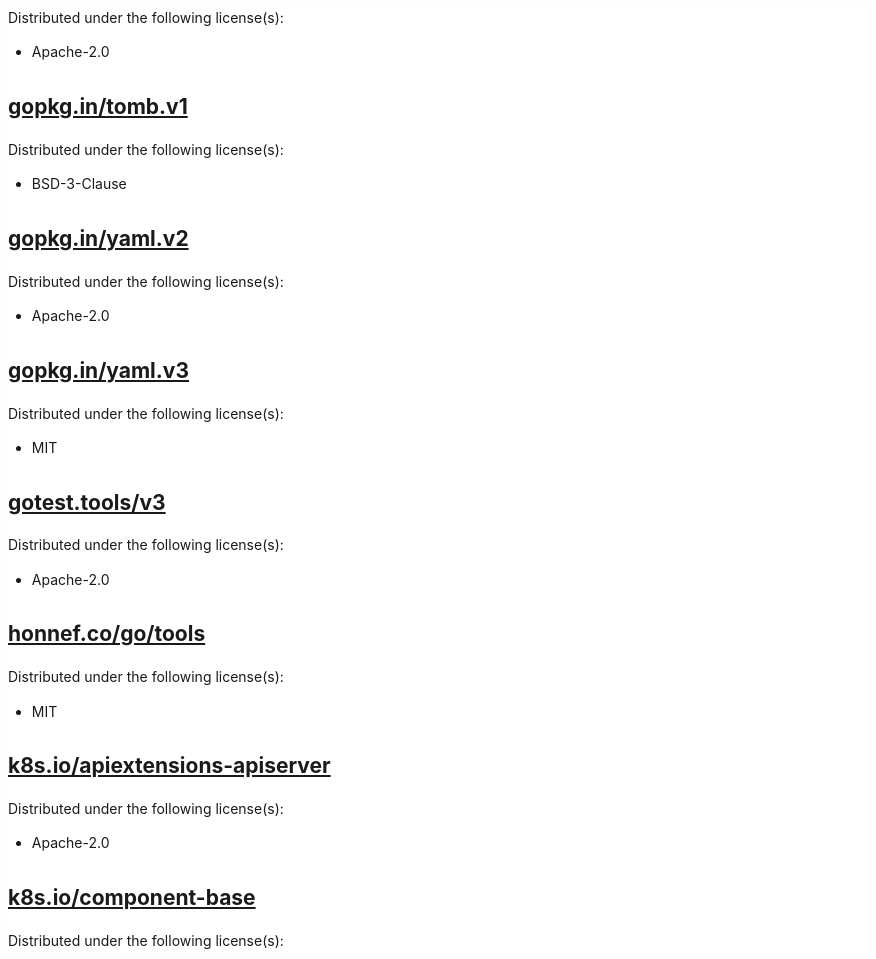 Distributed under the following license(s):

* Apache-2.0



## [gopkg.in/tomb.v1](https://gopkg.in/tomb.v1)

Distributed under the following license(s):

* BSD-3-Clause



## [gopkg.in/yaml.v2](https://gopkg.in/yaml.v2)

Distributed under the following license(s):

* Apache-2.0



## [gopkg.in/yaml.v3](https://gopkg.in/yaml.v3)

Distributed under the following license(s):

* MIT



## [gotest.tools/v3](https://gotest.tools/v3)

Distributed under the following license(s):

* Apache-2.0



## [honnef.co/go/tools](https://honnef.co/go/tools)

Distributed under the following license(s):

* MIT



## [k8s.io/apiextensions-apiserver](https://github.com/kubernetes/apiextensions-apiserver)

Distributed under the following license(s):

* Apache-2.0



## [k8s.io/component-base](https://github.com/kubernetes/component-base)

Distributed under the following license(s):
